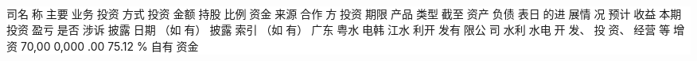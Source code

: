 司名
称
主要
业务
投资
方式
投资
金额
持股
比例
资金
来源
合作
方
投资
期限
产品
类型
截至
资产
负债
表日
的进
展情
况
预计
收益
本期
投资
盈亏
是否
涉诉
披露
日期
（如
有）
披露
索引
（如
有）
广东
粤水
电韩
江水
利开
发有
限公
司
水利
水电
开
发、
投
资、
经营
等
增资
70,00
0,000
.00
75.12
%
自有
资金